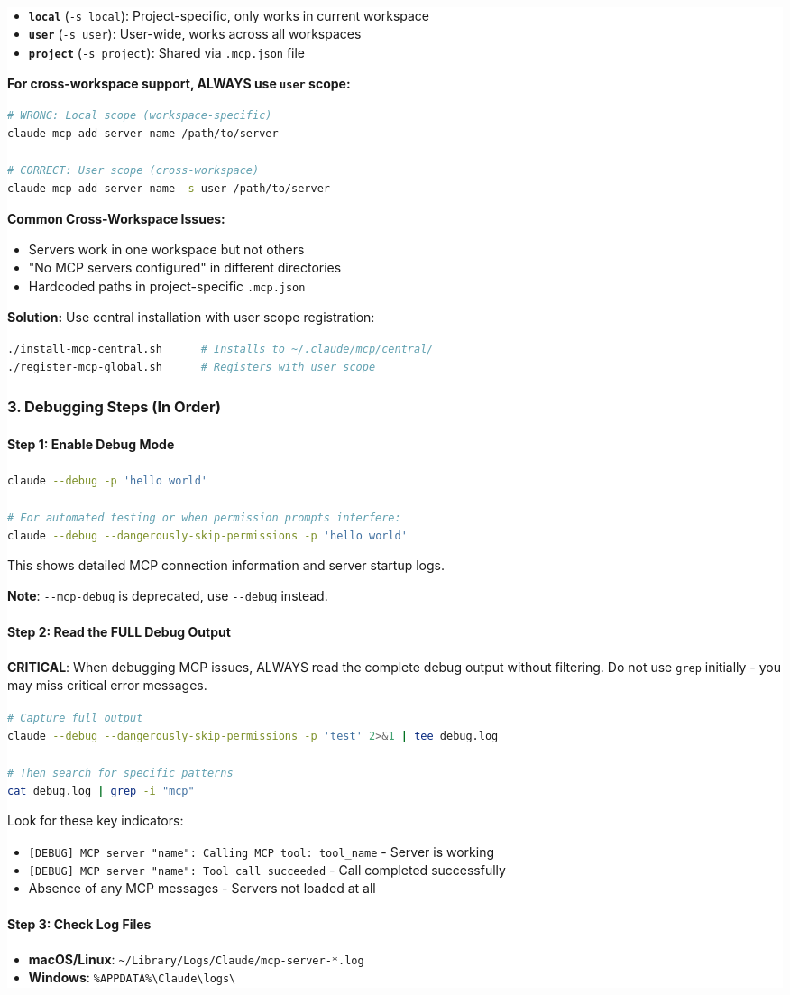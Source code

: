 - **`local`** (`-s local`): Project-specific, only works in current workspace
- **`user`** (`-s user`): User-wide, works across all workspaces
- **`project`** (`-s project`): Shared via `.mcp.json` file

**For cross-workspace support, ALWAYS use `user` scope:**
```bash
# WRONG: Local scope (workspace-specific)
claude mcp add server-name /path/to/server

# CORRECT: User scope (cross-workspace)
claude mcp add server-name -s user /path/to/server
```

**Common Cross-Workspace Issues:**
- Servers work in one workspace but not others
- "No MCP servers configured" in different directories
- Hardcoded paths in project-specific `.mcp.json`

**Solution:** Use central installation with user scope registration:
```bash
./install-mcp-central.sh      # Installs to ~/.claude/mcp/central/
./register-mcp-global.sh      # Registers with user scope
```

### 3. Debugging Steps (In Order)

#### Step 1: Enable Debug Mode
```bash
claude --debug -p 'hello world'

# For automated testing or when permission prompts interfere:
claude --debug --dangerously-skip-permissions -p 'hello world'
```
This shows detailed MCP connection information and server startup logs.

**Note**: `--mcp-debug` is deprecated, use `--debug` instead.

#### Step 2: Read the FULL Debug Output
**CRITICAL**: When debugging MCP issues, ALWAYS read the complete debug output without filtering. Do not use `grep` initially - you may miss critical error messages.

```bash
# Capture full output
claude --debug --dangerously-skip-permissions -p 'test' 2>&1 | tee debug.log

# Then search for specific patterns
cat debug.log | grep -i "mcp"
```

Look for these key indicators:
- `[DEBUG] MCP server "name": Calling MCP tool: tool_name` - Server is working
- `[DEBUG] MCP server "name": Tool call succeeded` - Call completed successfully
- Absence of any MCP messages - Servers not loaded at all

#### Step 3: Check Log Files
- **macOS/Linux**: `~/Library/Logs/Claude/mcp-server-*.log`
- **Windows**: `%APPDATA%\Claude\logs\`

